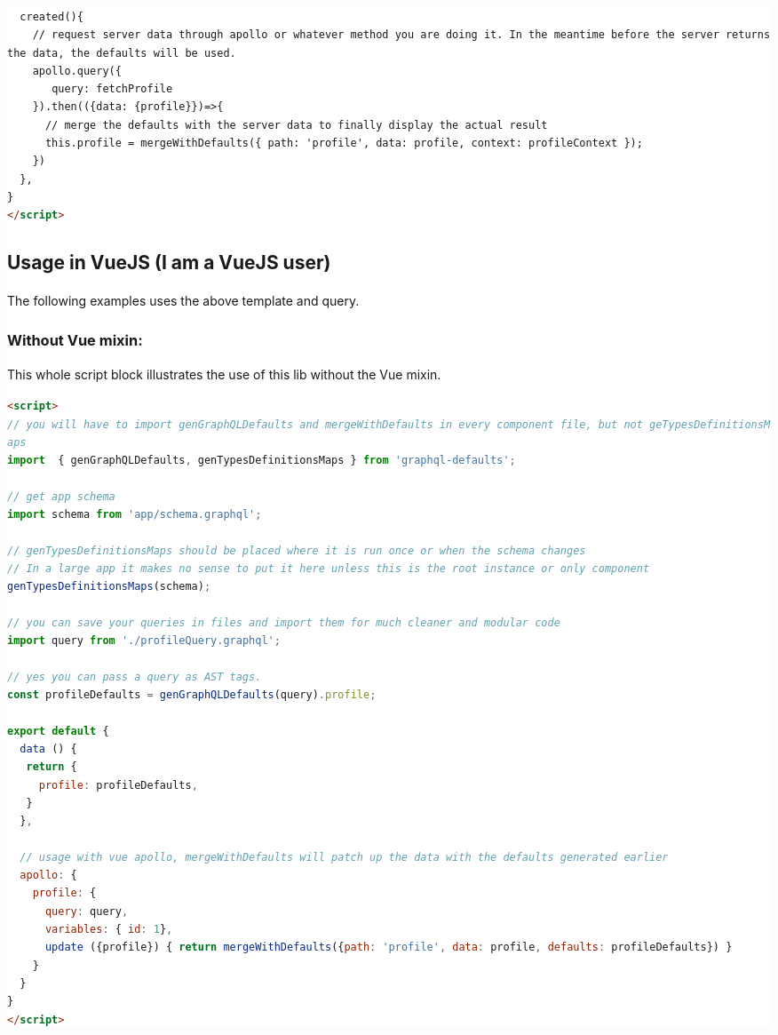 ```html
  created(){
    // request server data through apollo or whatever method you are doing it. In the meantime before the server returns the data, the defaults will be used.
    apollo.query({
       query: fetchProfile
    }).then(({data: {profile}})=>{
      // merge the defaults with the server data to finally display the actual result
      this.profile = mergeWithDefaults({ path: 'profile', data: profile, context: profileContext });
    })
  },  
}
</script>
```

## Usage in VueJS (I am a VueJS user)
The following examples uses the above template and query.

### Without Vue mixin:
This whole script block illustrates the use of this lib without the Vue mixin.
```html
<script>
// you will have to import genGraphQLDefaults and mergeWithDefaults in every component file, but not geTypesDefinitionsMaps
import  { genGraphQLDefaults, genTypesDefinitionsMaps } from 'graphql-defaults';

// get app schema
import schema from 'app/schema.graphql';

// genTypesDefinitionsMaps should be placed where it is run once or when the schema changes
// In a large app it makes no sense to put it here unless this is the root instance or only component
genTypesDefinitionsMaps(schema);

// you can save your queries in files and import them for much cleaner and modular code
import query from './profileQuery.graphql'; 

// yes you can pass a query as AST tags. 
const profileDefaults = genGraphQLDefaults(query).profile;

export default {
  data () {
   return {
     profile: profileDefaults,
   }
  },
  
  // usage with vue apollo, mergeWithDefaults will patch up the data with the defaults generated earlier
  apollo: {
    profile: {
      query: query,
      variables: { id: 1},
      update ({profile}) { return mergeWithDefaults({path: 'profile', data: profile, defaults: profileDefaults}) }
    }
  }
}
</script>

```
